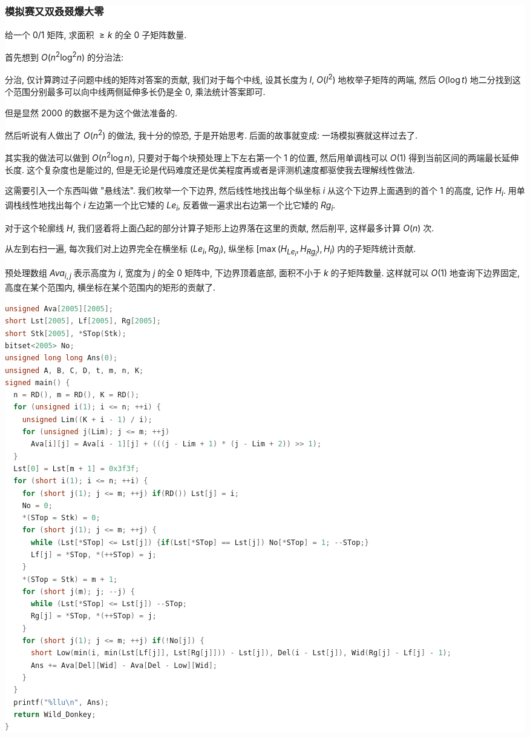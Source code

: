 ### 模拟赛又双叒叕爆大零

给一个 0/1 矩阵, 求面积 $\geq k$ 的全 $0$ 子矩阵数量.

首先想到 $O(n^2 \log^2 n)$ 的分治法:

分治, 仅计算跨过子问题中线的矩阵对答案的贡献, 我们对于每个中线, 设其长度为 $l$, $O(l^2)$ 地枚举子矩阵的两端, 然后 $O(\log t)$ 地二分找到这个范围分别最多可以向中线两侧延伸多长仍是全 $0$, 乘法统计答案即可.

但是显然 $2000$ 的数据不是为这个做法准备的.

然后听说有人做出了 $O(n^2)$ 的做法, 我十分的惊恐, 于是开始思考. 后面的故事就变成: 一场模拟赛就这样过去了.

其实我的做法可以做到 $O(n^2\log n)$, 只要对于每个块预处理上下左右第一个 $1$ 的位置, 然后用单调栈可以 $O(1)$ 得到当前区间的两端最长延伸长度. 这个复杂度也是能过的, 但是无论是代码难度还是优美程度再或者是评测机速度都驱使我去理解线性做法.

这需要引入一个东西叫做 "悬线法". 我们枚举一个下边界, 然后线性地找出每个纵坐标 $i$ 从这个下边界上面遇到的首个 $1$ 的高度, 记作 $H_i$. 用单调栈线性地找出每个 $i$ 左边第一个比它矮的 $Le_i$, 反着做一遍求出右边第一个比它矮的 $Rg_i$.

对于这个轮廓线 $H$, 我们竖着将上面凸起的部分计算子矩形上边界落在这里的贡献, 然后削平, 这样最多计算 $O(n)$ 次.

从左到右扫一遍, 每次我们对上边界完全在横坐标 $(Le_i, Rg_i)$, 纵坐标 $[\max(H_{Le_i}, H_{Rg_i}), H_i)$ 内的子矩阵统计贡献.

预处理数组 $Ava_{i, j}$ 表示高度为 $i$, 宽度为 $j$ 的全 $0$ 矩阵中, 下边界顶着底部, 面积不小于 $k$ 的子矩阵数量. 这样就可以 $O(1)$ 地查询下边界固定, 高度在某个范围内, 横坐标在某个范围内的矩形的贡献了.

```cpp
unsigned Ava[2005][2005];
short Lst[2005], Lf[2005], Rg[2005];
short Stk[2005], *STop(Stk);
bitset<2005> No;
unsigned long long Ans(0);
unsigned A, B, C, D, t, m, n, K;
signed main() {
  n = RD(), m = RD(), K = RD();
  for (unsigned i(1); i <= n; ++i) {
    unsigned Lim((K + i - 1) / i);
    for (unsigned j(Lim); j <= m; ++j)
      Ava[i][j] = Ava[i - 1][j] + (((j - Lim + 1) * (j - Lim + 2)) >> 1);
  }
  Lst[0] = Lst[m + 1] = 0x3f3f;
  for (short i(1); i <= n; ++i) {
    for (short j(1); j <= m; ++j) if(RD()) Lst[j] = i;
    No = 0;
    *(STop = Stk) = 0;
    for (short j(1); j <= m; ++j) {
      while (Lst[*STop] <= Lst[j]) {if(Lst[*STop] == Lst[j]) No[*STop] = 1; --STop;}
      Lf[j] = *STop, *(++STop) = j;
    }
    *(STop = Stk) = m + 1;
    for (short j(m); j; --j) {
      while (Lst[*STop] <= Lst[j]) --STop;
      Rg[j] = *STop, *(++STop) = j;
    }
    for (short j(1); j <= m; ++j) if(!No[j]) {
      short Low(min(i, min(Lst[Lf[j]], Lst[Rg[j]])) - Lst[j]), Del(i - Lst[j]), Wid(Rg[j] - Lf[j] - 1);
      Ans += Ava[Del][Wid] - Ava[Del - Low][Wid];
    }
  }
  printf("%llu\n", Ans);
  return Wild_Donkey;
}
```
